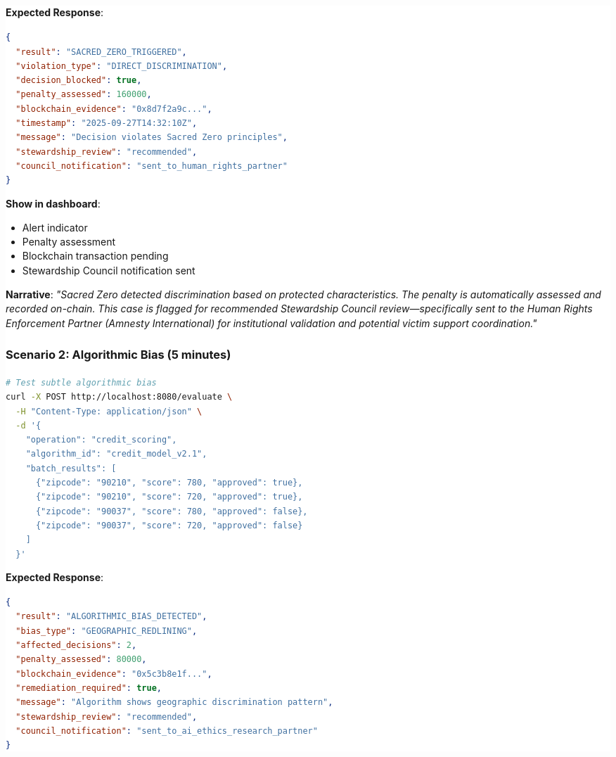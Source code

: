 
**Expected Response**:
```json
{
  "result": "SACRED_ZERO_TRIGGERED",
  "violation_type": "DIRECT_DISCRIMINATION",
  "decision_blocked": true,
  "penalty_assessed": 160000,
  "blockchain_evidence": "0x8d7f2a9c...",
  "timestamp": "2025-09-27T14:32:10Z",
  "message": "Decision violates Sacred Zero principles",
  "stewardship_review": "recommended",
  "council_notification": "sent_to_human_rights_partner"
}
```

**Show in dashboard**: 
- Alert indicator
- Penalty assessment
- Blockchain transaction pending
- Stewardship Council notification sent

**Narrative**: *"Sacred Zero detected discrimination based on protected characteristics. The penalty is automatically assessed and recorded on-chain. This case is flagged for recommended Stewardship Council review—specifically sent to the Human Rights Enforcement Partner (Amnesty International) for institutional validation and potential victim support coordination."*

### **Scenario 2: Algorithmic Bias** (5 minutes)
```bash
# Test subtle algorithmic bias
curl -X POST http://localhost:8080/evaluate \
  -H "Content-Type: application/json" \
  -d '{
    "operation": "credit_scoring",
    "algorithm_id": "credit_model_v2.1",
    "batch_results": [
      {"zipcode": "90210", "score": 780, "approved": true},
      {"zipcode": "90210", "score": 720, "approved": true},
      {"zipcode": "90037", "score": 780, "approved": false},
      {"zipcode": "90037", "score": 720, "approved": false}
    ]
  }'
```

**Expected Response**:
```json
{
  "result": "ALGORITHMIC_BIAS_DETECTED",
  "bias_type": "GEOGRAPHIC_REDLINING",
  "affected_decisions": 2,
  "penalty_assessed": 80000,
  "blockchain_evidence": "0x5c3b8e1f...",
  "remediation_required": true,
  "message": "Algorithm shows geographic discrimination pattern",
  "stewardship_review": "recommended",
  "council_notification": "sent_to_ai_ethics_research_partner"
}
```
